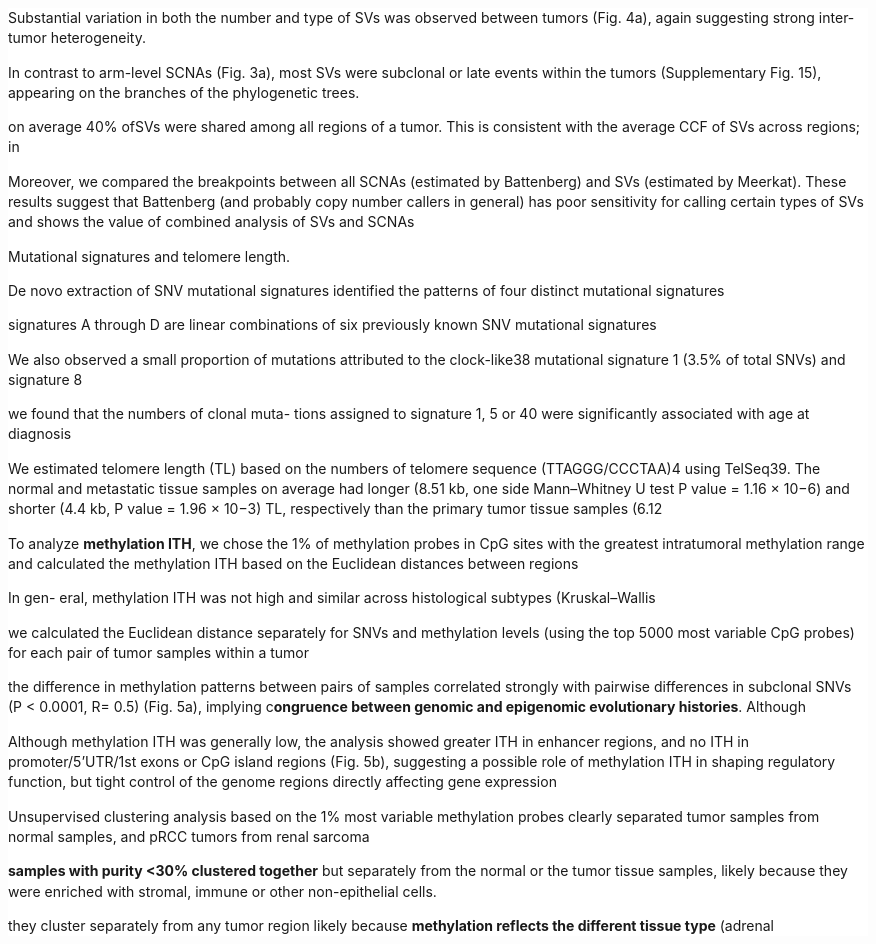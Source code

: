 Substantial variation in both the number and type of SVs was observed between tumors (Fig. 4a), again suggesting strong inter- tumor heterogeneity.

In contrast to arm-level SCNAs (Fig. 3a), most SVs were subclonal or late events within the tumors (Supplementary Fig. 15), appearing on the branches of the phylogenetic trees.

on average 40% ofSVs were shared among all regions of a tumor. This is consistent with the average CCF of SVs across regions; in

Moreover, we compared the breakpoints between all SCNAs (estimated by Battenberg) and SVs (estimated by Meerkat). These results suggest that Battenberg (and probably copy number callers in general) has poor sensitivity for calling certain types of SVs and shows the value of combined analysis of SVs and SCNAs

Mutational signatures and telomere length. 

De novo extraction of SNV mutational signatures identified the patterns of four distinct mutational signatures

signatures A through D are linear combinations of six previously known SNV mutational signatures

We also observed a small proportion of mutations attributed to the clock-like38 mutational signature 1 (3.5% of total SNVs) and signature 8

we found that the numbers of clonal muta- tions assigned to signature 1, 5 or 40 were significantly associated with age at diagnosis

We estimated telomere length (TL) based on the numbers
of telomere sequence (TTAGGG/CCCTAA)4 using TelSeq39. The normal and metastatic tissue samples on average had longer (8.51 kb, one side Mann–Whitney U test P value = 1.16 × 10−6) and shorter (4.4 kb, P value = 1.96 × 10−3) TL, respectively than the primary tumor tissue samples (6.12

To analyze **methylation ITH**, we chose the 1% of methylation probes in CpG sites with the greatest intratumoral methylation range and calculated the methylation ITH based on the Euclidean distances between regions

In gen- eral, methylation ITH was not high and similar across histological subtypes (Kruskal–Wallis

we calculated the Euclidean distance separately for SNVs and methylation levels (using the top 5000 most variable CpG probes) for each pair of tumor samples within a tumor

the difference in
methylation patterns between pairs of samples correlated strongly with pairwise differences in subclonal SNVs (P < 0.0001, R= 0.5) (Fig. 5a), implying c**ongruence between genomic and epigenomic evolutionary histories**. Although

Although methylation ITH was generally low, the analysis showed greater ITH in enhancer regions, and no ITH in promoter/5’UTR/1st exons or CpG island regions (Fig. 5b), suggesting a possible role of methylation ITH in shaping regulatory function, but tight control of the genome regions directly affecting gene expression

Unsupervised clustering analysis based on the 1% most variable
methylation probes clearly separated tumor samples from normal samples, and pRCC tumors from renal sarcoma

**samples with purity <30% clustered together** but separately from the normal or the tumor tissue samples, likely because they were enriched with stromal, immune or other non-epithelial cells.

they cluster separately from any tumor region likely because **methylation reflects the different tissue type** (adrenal
